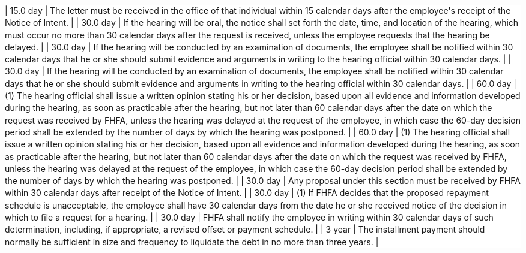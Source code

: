 | 15.0 day   | The letter must be received in the office of that individual within 15 calendar days after the employee's receipt of the Notice of Intent.                                                                                                                                                                                                                                                                                                                                                                                                                      |
| 30.0 day   | If the hearing will be oral, the notice shall set forth the date, time, and location of the hearing, which must occur no more than 30 calendar days after the request is received, unless the employee requests that the hearing be delayed.                                                                                                                                                                                                                                                                                                                    |
| 30.0 day   | If the hearing will be conducted by an examination of documents, the employee shall be notified within 30 calendar days that he or she should submit evidence and arguments in writing to the hearing official within 30 calendar days.                                                                                                                                                                                                                                                                                                                         |
| 30.0 day   | If the hearing will be conducted by an examination of documents, the employee shall be notified within 30 calendar days that he or she should submit evidence and arguments in writing to the hearing official within 30 calendar days.                                                                                                                                                                                                                                                                                                                         |
| 60.0 day   | (1) The hearing official shall issue a written opinion stating his or her decision, based upon all evidence and information developed during the hearing, as soon as practicable after the hearing, but not later than 60 calendar days after the date on which the request was received by FHFA, unless the hearing was delayed at the request of the employee, in which case the 60-day decision period shall be extended by the number of days by which the hearing was postponed.                                                                           |
| 60.0 day   | (1) The hearing official shall issue a written opinion stating his or her decision, based upon all evidence and information developed during the hearing, as soon as practicable after the hearing, but not later than 60 calendar days after the date on which the request was received by FHFA, unless the hearing was delayed at the request of the employee, in which case the 60-day decision period shall be extended by the number of days by which the hearing was postponed.                                                                           |
| 30.0 day   | Any proposal under this section must be received by FHFA within 30 calendar days after receipt of the Notice of Intent.                                                                                                                                                                                                                                                                                                                                                                                                                                         |
| 30.0 day   | (1) If FHFA decides that the proposed repayment schedule is unacceptable, the employee shall have 30 calendar days from the date he or she received notice of the decision in which to file a request for a hearing.                                                                                                                                                                                                                                                                                                                                            |
| 30.0 day   | FHFA shall notify the employee in writing within 30 calendar days of such determination, including, if appropriate, a revised offset or payment schedule.                                                                                                                                                                                                                                                                                                                                                                                                       |
| 3 year     | The installment payment should normally be sufficient in size and frequency to liquidate the debt in no more than three years.                                                                                                                                                                                                                                                                                                                                                                                                                                  |